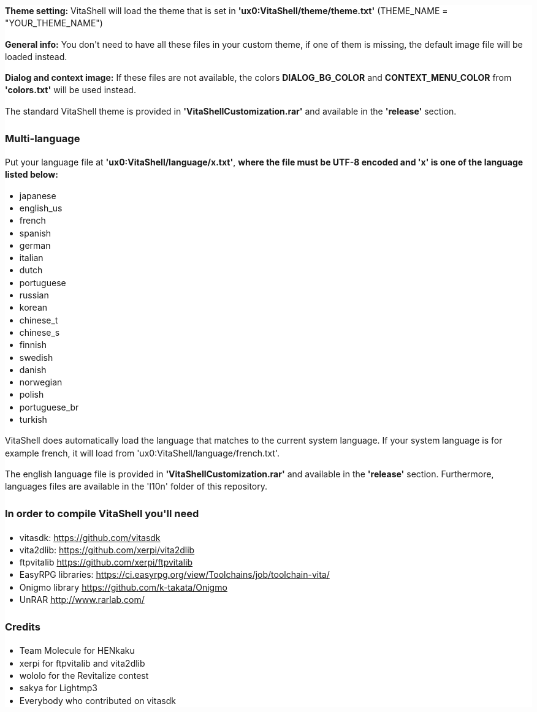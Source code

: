 
**Theme setting:** VitaShell will load the theme that is set in **'ux0:VitaShell/theme/theme.txt'** (THEME_NAME = "YOUR_THEME_NAME")

**General info:** You don't need to have all these files in your custom theme, if one of them is missing, the default image file will be loaded instead.

**Dialog and context image:** If these files are not available, the colors **DIALOG_BG_COLOR** and **CONTEXT_MENU_COLOR** from **'colors.txt'** will be used instead.

The standard VitaShell theme is provided in **'VitaShellCustomization.rar'** and available in the **'release'** section.

### Multi-language ###
Put your language file at **'ux0:VitaShell/language/x.txt'**, **where the file must be UTF-8 encoded and 'x' is one of the language listed below:**

- japanese
- english_us
- french
- spanish
- german
- italian
- dutch
- portuguese
- russian
- korean
- chinese_t
- chinese_s
- finnish
- swedish
- danish
- norwegian
- polish
- portuguese_br
- turkish

VitaShell does automatically load the language that matches to the current system language.
If your system language is for example french, it will load from 'ux0:VitaShell/language/french.txt'.

The english language file is provided in **'VitaShellCustomization.rar'** and available in the **'release'** section. Furthermore, languages files are available in the 'l10n' folder of this repository.

### In order to compile VitaShell you'll need ###
* vitasdk: https://github.com/vitasdk
* vita2dlib: https://github.com/xerpi/vita2dlib
* ftpvitalib https://github.com/xerpi/ftpvitalib
* EasyRPG libraries: https://ci.easyrpg.org/view/Toolchains/job/toolchain-vita/
* Onigmo library https://github.com/k-takata/Onigmo
* UnRAR http://www.rarlab.com/

### Credits ###
* Team Molecule for HENkaku
* xerpi for ftpvitalib and vita2dlib
* wololo for the Revitalize contest
* sakya for Lightmp3
* Everybody who contributed on vitasdk
